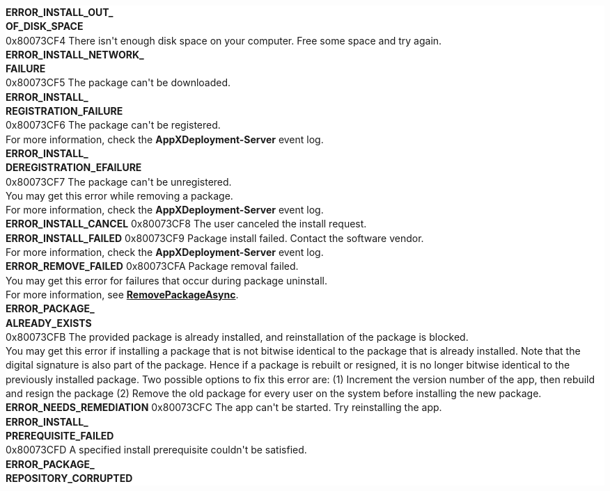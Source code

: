 </tr>
<tr class="even">
<td><strong>ERROR_INSTALL_OUT_</strong><br/> <strong>OF_DISK_SPACE</strong><br/></td>
<td>0x80073CF4</td>
<td>There isn't enough disk space on your computer. Free some space and try again.<br/></td>
</tr>
<tr class="odd">
<td><strong>ERROR_INSTALL_NETWORK_</strong><br/> <strong>FAILURE</strong><br/></td>
<td>0x80073CF5</td>
<td>The package can't be downloaded.<br/></td>
</tr>
<tr class="even">
<td><strong>ERROR_INSTALL_</strong><br/> <strong>REGISTRATION_FAILURE</strong><br/></td>
<td>0x80073CF6</td>
<td>The package can't be registered.<br/> For more information, check the <strong>AppXDeployment-Server</strong> event log.<br/></td>
</tr>
<tr class="odd">
<td><strong>ERROR_INSTALL_</strong><br/> <strong>DEREGISTRATION_EFAILURE</strong><br/></td>
<td>0x80073CF7</td>
<td>The package can't be unregistered.<br/> You may get this error while removing a package.<br/> For more information, check the <strong>AppXDeployment-Server</strong> event log.<br/></td>
</tr>
<tr class="even">
<td><strong>ERROR_INSTALL_CANCEL</strong></td>
<td>0x80073CF8</td>
<td>The user canceled the install request.<br/></td>
</tr>
<tr class="odd">
<td><strong>ERROR_INSTALL_FAILED</strong></td>
<td>0x80073CF9</td>
<td>Package install failed. Contact the software vendor.<br/> For more information, check the <strong>AppXDeployment-Server</strong> event log.<br/></td>
</tr>
<tr class="even">
<td><strong>ERROR_REMOVE_FAILED</strong></td>
<td>0x80073CFA</td>
<td>Package removal failed.<br/> You may get this error for failures that occur during package uninstall.<br/> For more information, see <a href="/uwp/api/windows.management.deployment.packagemanager.removepackageasync"><strong>RemovePackageAsync</strong></a>.<br/></td>
</tr>
<tr class="odd">
<td><strong>ERROR_PACKAGE_</strong><br/> <strong>ALREADY_EXISTS</strong><br/></td>
<td>0x80073CFB</td>
<td>The provided package is already installed, and reinstallation of the package is blocked. <br/> You may get this error if installing a package that is not bitwise identical to the package that is already installed. Note that the digital signature is also part of the package. Hence if a package is rebuilt or resigned, it is no longer bitwise identical to the previously installed package. Two possible options to fix this error are: (1) Increment the version number of the app, then rebuild and resign the package (2) Remove the old package for every user on the system before installing the new package. <br/></td>
</tr>
<tr class="even">
<td><strong>ERROR_NEEDS_REMEDIATION</strong></td>
<td>0x80073CFC</td>
<td>The app can't be started. Try reinstalling the app.<br/></td>
</tr>
<tr class="odd">
<td><strong>ERROR_INSTALL_</strong><br/> <strong>PREREQUISITE_FAILED</strong><br/></td>
<td>0x80073CFD</td>
<td>A specified install prerequisite couldn't be satisfied.<br/></td>
</tr>
<tr class="even">
<td><strong>ERROR_PACKAGE_</strong><br/> <strong>REPOSITORY_CORRUPTED</strong><br/></td>